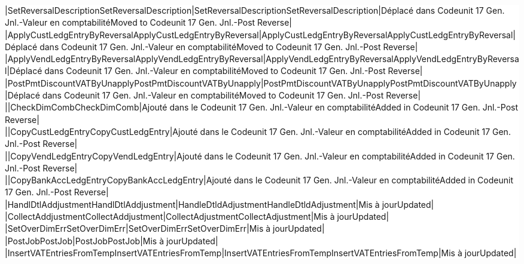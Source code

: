 |<span data-ttu-id="c9e1a-417">SetReversalDescription</span><span class="sxs-lookup"><span data-stu-id="c9e1a-417">SetReversalDescription</span></span>|<span data-ttu-id="c9e1a-418">SetReversalDescription</span><span class="sxs-lookup"><span data-stu-id="c9e1a-418">SetReversalDescription</span></span>|<span data-ttu-id="c9e1a-419">Déplacé dans Codeunit 17 Gen. Jnl.-Valeur en comptabilité</span><span class="sxs-lookup"><span data-stu-id="c9e1a-419">Moved to Codeunit 17 Gen. Jnl.-Post Reverse</span></span>|  
|<span data-ttu-id="c9e1a-420">ApplyCustLedgEntryByReversal</span><span class="sxs-lookup"><span data-stu-id="c9e1a-420">ApplyCustLedgEntryByReversal</span></span>|<span data-ttu-id="c9e1a-421">ApplyCustLedgEntryByReversal</span><span class="sxs-lookup"><span data-stu-id="c9e1a-421">ApplyCustLedgEntryByReversal</span></span>|<span data-ttu-id="c9e1a-422">Déplacé dans Codeunit 17 Gen. Jnl.-Valeur en comptabilité</span><span class="sxs-lookup"><span data-stu-id="c9e1a-422">Moved to Codeunit 17 Gen. Jnl.-Post Reverse</span></span>|  
|<span data-ttu-id="c9e1a-423">ApplyVendLedgEntryByReversal</span><span class="sxs-lookup"><span data-stu-id="c9e1a-423">ApplyVendLedgEntryByReversal</span></span>|<span data-ttu-id="c9e1a-424">ApplyVendLedgEntryByReversal</span><span class="sxs-lookup"><span data-stu-id="c9e1a-424">ApplyVendLedgEntryByReversal</span></span>|<span data-ttu-id="c9e1a-425">Déplacé dans Codeunit 17 Gen. Jnl.-Valeur en comptabilité</span><span class="sxs-lookup"><span data-stu-id="c9e1a-425">Moved to Codeunit 17 Gen. Jnl.-Post Reverse</span></span>|  
|<span data-ttu-id="c9e1a-426">PostPmtDiscountVATByUnapply</span><span class="sxs-lookup"><span data-stu-id="c9e1a-426">PostPmtDiscountVATByUnapply</span></span>|<span data-ttu-id="c9e1a-427">PostPmtDiscountVATByUnapply</span><span class="sxs-lookup"><span data-stu-id="c9e1a-427">PostPmtDiscountVATByUnapply</span></span>|<span data-ttu-id="c9e1a-428">Déplacé dans Codeunit 17 Gen. Jnl.-Valeur en comptabilité</span><span class="sxs-lookup"><span data-stu-id="c9e1a-428">Moved to Codeunit 17 Gen. Jnl.-Post Reverse</span></span>|  
||<span data-ttu-id="c9e1a-429">CheckDimComb</span><span class="sxs-lookup"><span data-stu-id="c9e1a-429">CheckDimComb</span></span>|<span data-ttu-id="c9e1a-430">Ajouté dans le Codeunit 17 Gen. Jnl.-Valeur en comptabilité</span><span class="sxs-lookup"><span data-stu-id="c9e1a-430">Added in Codeunit 17 Gen. Jnl.-Post Reverse</span></span>|  
||<span data-ttu-id="c9e1a-431">CopyCustLedgEntry</span><span class="sxs-lookup"><span data-stu-id="c9e1a-431">CopyCustLedgEntry</span></span>|<span data-ttu-id="c9e1a-432">Ajouté dans le Codeunit 17 Gen. Jnl.-Valeur en comptabilité</span><span class="sxs-lookup"><span data-stu-id="c9e1a-432">Added in Codeunit 17 Gen. Jnl.-Post Reverse</span></span>|  
||<span data-ttu-id="c9e1a-433">CopyVendLedgEntry</span><span class="sxs-lookup"><span data-stu-id="c9e1a-433">CopyVendLedgEntry</span></span>|<span data-ttu-id="c9e1a-434">Ajouté dans le Codeunit 17 Gen. Jnl.-Valeur en comptabilité</span><span class="sxs-lookup"><span data-stu-id="c9e1a-434">Added in Codeunit 17 Gen. Jnl.-Post Reverse</span></span>|  
||<span data-ttu-id="c9e1a-435">CopyBankAccLedgEntry</span><span class="sxs-lookup"><span data-stu-id="c9e1a-435">CopyBankAccLedgEntry</span></span>|<span data-ttu-id="c9e1a-436">Ajouté dans le Codeunit 17 Gen. Jnl.-Valeur en comptabilité</span><span class="sxs-lookup"><span data-stu-id="c9e1a-436">Added in Codeunit 17 Gen. Jnl.-Post Reverse</span></span>|  
|<span data-ttu-id="c9e1a-437">HandlDtlAddjustment</span><span class="sxs-lookup"><span data-stu-id="c9e1a-437">HandlDtlAddjustment</span></span>|<span data-ttu-id="c9e1a-438">HandleDtldAdjustment</span><span class="sxs-lookup"><span data-stu-id="c9e1a-438">HandleDtldAdjustment</span></span>|<span data-ttu-id="c9e1a-439">Mis à jour</span><span class="sxs-lookup"><span data-stu-id="c9e1a-439">Updated</span></span>|  
|<span data-ttu-id="c9e1a-440">CollectAddjustment</span><span class="sxs-lookup"><span data-stu-id="c9e1a-440">CollectAddjustment</span></span>|<span data-ttu-id="c9e1a-441">CollectAdjustment</span><span class="sxs-lookup"><span data-stu-id="c9e1a-441">CollectAdjustment</span></span>|<span data-ttu-id="c9e1a-442">Mis à jour</span><span class="sxs-lookup"><span data-stu-id="c9e1a-442">Updated</span></span>|  
|<span data-ttu-id="c9e1a-443">SetOverDimErr</span><span class="sxs-lookup"><span data-stu-id="c9e1a-443">SetOverDimErr</span></span>|<span data-ttu-id="c9e1a-444">SetOverDimErr</span><span class="sxs-lookup"><span data-stu-id="c9e1a-444">SetOverDimErr</span></span>|<span data-ttu-id="c9e1a-445">Mis à jour</span><span class="sxs-lookup"><span data-stu-id="c9e1a-445">Updated</span></span>|  
|<span data-ttu-id="c9e1a-446">PostJob</span><span class="sxs-lookup"><span data-stu-id="c9e1a-446">PostJob</span></span>|<span data-ttu-id="c9e1a-447">PostJob</span><span class="sxs-lookup"><span data-stu-id="c9e1a-447">PostJob</span></span>|<span data-ttu-id="c9e1a-448">Mis à jour</span><span class="sxs-lookup"><span data-stu-id="c9e1a-448">Updated</span></span>|  
|<span data-ttu-id="c9e1a-449">InsertVATEntriesFromTemp</span><span class="sxs-lookup"><span data-stu-id="c9e1a-449">InsertVATEntriesFromTemp</span></span>|<span data-ttu-id="c9e1a-450">InsertVATEntriesFromTemp</span><span class="sxs-lookup"><span data-stu-id="c9e1a-450">InsertVATEntriesFromTemp</span></span>|<span data-ttu-id="c9e1a-451">Mis à jour</span><span class="sxs-lookup"><span data-stu-id="c9e1a-451">Updated</span></span>|  
